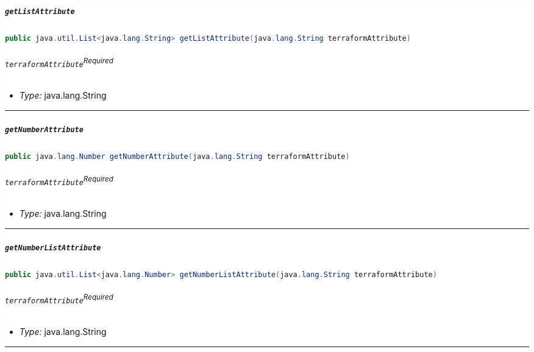 
##### `getListAttribute` <a name="getListAttribute" id="@cdktf/provider-cloudflare.dataCloudflareDnsZoneTransfersAcls.DataCloudflareDnsZoneTransfersAclsResultOutputReference.getListAttribute"></a>

```java
public java.util.List<java.lang.String> getListAttribute(java.lang.String terraformAttribute)
```

###### `terraformAttribute`<sup>Required</sup> <a name="terraformAttribute" id="@cdktf/provider-cloudflare.dataCloudflareDnsZoneTransfersAcls.DataCloudflareDnsZoneTransfersAclsResultOutputReference.getListAttribute.parameter.terraformAttribute"></a>

- *Type:* java.lang.String

---

##### `getNumberAttribute` <a name="getNumberAttribute" id="@cdktf/provider-cloudflare.dataCloudflareDnsZoneTransfersAcls.DataCloudflareDnsZoneTransfersAclsResultOutputReference.getNumberAttribute"></a>

```java
public java.lang.Number getNumberAttribute(java.lang.String terraformAttribute)
```

###### `terraformAttribute`<sup>Required</sup> <a name="terraformAttribute" id="@cdktf/provider-cloudflare.dataCloudflareDnsZoneTransfersAcls.DataCloudflareDnsZoneTransfersAclsResultOutputReference.getNumberAttribute.parameter.terraformAttribute"></a>

- *Type:* java.lang.String

---

##### `getNumberListAttribute` <a name="getNumberListAttribute" id="@cdktf/provider-cloudflare.dataCloudflareDnsZoneTransfersAcls.DataCloudflareDnsZoneTransfersAclsResultOutputReference.getNumberListAttribute"></a>

```java
public java.util.List<java.lang.Number> getNumberListAttribute(java.lang.String terraformAttribute)
```

###### `terraformAttribute`<sup>Required</sup> <a name="terraformAttribute" id="@cdktf/provider-cloudflare.dataCloudflareDnsZoneTransfersAcls.DataCloudflareDnsZoneTransfersAclsResultOutputReference.getNumberListAttribute.parameter.terraformAttribute"></a>

- *Type:* java.lang.String

---
